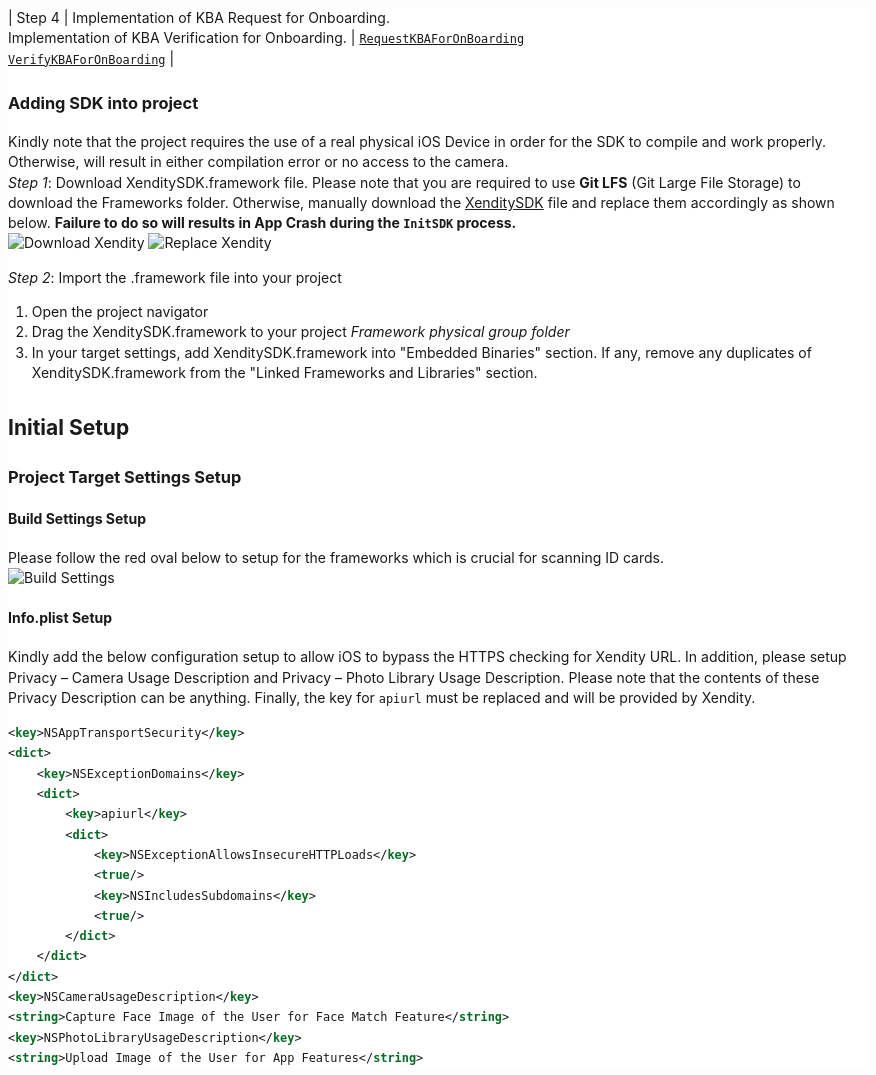 | Step 4           | Implementation of KBA Request for Onboarding.<br />Implementation of KBA Verification for Onboarding. | [`RequestKBAForOnBoarding`](#-implementation-of-kba-request-for-onboarding)<br />[`VerifyKBAForOnBoarding`](#-implementation-of-kba-verification-for-onboarding) |

### <a name="AddSDK"></a> Adding SDK into project
Kindly note that the project requires the use of a real physical iOS Device in order for the SDK to compile and work properly. Otherwise, will result in either compilation error or no access to the camera.<br>
*Step 1*: Download XenditySDK.framework file. Please note that you are required to use **Git LFS** (Git Large File Storage) to download the Frameworks folder. Otherwise, manually download the [XenditySDK](Frameworks/XenditySDK.framework/XenditySDK) file and replace them accordingly as shown below. **Failure to do so will results in App Crash during the `InitSDK` process.** <br>
![Download Xendity](Images/ios_download_xendity.png "Download Xendity")
![Replace Xendity](Images/ios_replace_xendity.png "Replace Xendity")
<br/>

*Step 2*: Import the .framework file into your project
1. Open the project navigator
2. Drag the XenditySDK.framework to your project *Framework physical group folder*
3. In your target settings, add XenditySDK.framework into "Embedded Binaries" section. If any, remove any duplicates of XenditySDK.framework from the "Linked Frameworks and Libraries" section.

## <a name="InitialSetup"></a> Initial Setup
### <a name="ProjectTargetSettings"></a> Project Target Settings Setup
#### <a name="BuildSettingsSetup"></a> Build Settings Setup
Please follow the red oval below to setup for the frameworks which is crucial for scanning ID cards.<br>
![Build Settings](Images/ios_build_search_path.png "Build Settings")

#### <a name="InfoPlistSetup"></a> Info.plist Setup
Kindly add the below configuration setup to allow iOS to bypass the HTTPS checking for Xendity URL. In addition, please setup Privacy – Camera Usage Description and Privacy – Photo Library Usage Description. Please note that the contents of these Privacy Description can be anything. Finally, the key for `apiurl` must be replaced and will be provided by Xendity.
```xml
<key>NSAppTransportSecurity</key>
<dict>
    <key>NSExceptionDomains</key>
    <dict>
        <key>apiurl</key>
        <dict>
            <key>NSExceptionAllowsInsecureHTTPLoads</key>
            <true/>
            <key>NSIncludesSubdomains</key>
            <true/>
        </dict>
    </dict>
</dict>
<key>NSCameraUsageDescription</key>
<string>Capture Face Image of the User for Face Match Feature</string>
<key>NSPhotoLibraryUsageDescription</key>
<string>Upload Image of the User for App Features</string>
```
